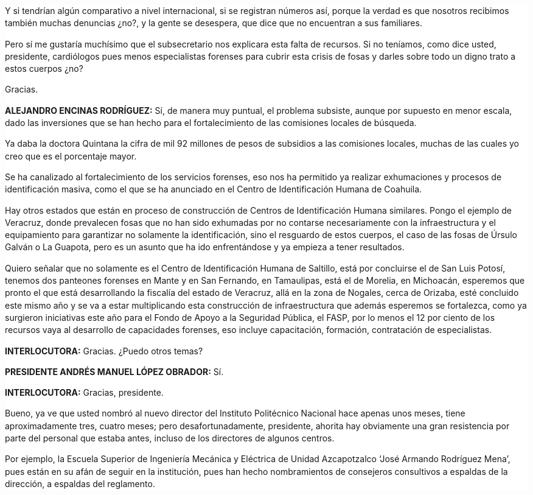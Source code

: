 Y si tendrían algún comparativo a nivel internacional, si se registran números
así, porque la verdad es que nosotros recibimos también muchas denuncias ¿no?,
y la gente se desespera, que dice que no encuentran a sus familiares.

Pero sí me gustaría muchísimo que el subsecretario nos explicara esta falta de
recursos. Si no teníamos, como dice usted, presidente, cardiólogos pues menos
especialistas forenses para cubrir esta crisis de fosas y darles sobre todo un
digno trato a estos cuerpos ¿no?

Gracias.

**ALEJANDRO ENCINAS RODRÍGUEZ:** Sí, de manera muy puntual, el problema
subsiste, aunque por supuesto en menor escala, dado las inversiones que se han
hecho para el fortalecimiento de las comisiones locales de búsqueda.

Ya daba la doctora Quintana la cifra de mil 92 millones de pesos de subsidios
a las comisiones locales, muchas de las cuales yo creo que es el porcentaje
mayor.

Se ha canalizado al fortalecimiento de los servicios forenses, eso nos ha
permitido ya realizar exhumaciones y procesos de identificación masiva, como
el que se ha anunciado en el Centro de Identificación Humana de Coahuila.

Hay otros estados que están en proceso de construcción de Centros de
Identificación Humana similares. Pongo el ejemplo de Veracruz, donde
prevalecen fosas que no han sido exhumadas por no contarse necesariamente con
la infraestructura y el equipamiento para garantizar no solamente la
identificación, sino el resguardo de estos cuerpos, el caso de las fosas de
Úrsulo Galván o La Guapota, pero es un asunto que ha ido enfrentándose y ya
empieza a tener resultados.

Quiero señalar que no solamente es el Centro de Identificación Humana de
Saltillo, está por concluirse el de San Luis Potosí, tenemos dos panteones
forenses en Mante y en San Fernando, en Tamaulipas, está el de Morelia, en
Michoacán, esperemos que pronto el que está desarrollando la fiscalía del
estado de Veracruz, allá en la zona de Nogales, cerca de Orizaba, esté
concluido este mismo año y se va a estar multiplicando esta construcción de
infraestructura que además esperemos se fortalezca, como ya surgieron
iniciativas este año para el Fondo de Apoyo a la Seguridad Pública, el FASP,
por lo menos el 12 por ciento de los recursos vaya al desarrollo de
capacidades forenses, eso incluye capacitación, formación, contratación de
especialistas.

**INTERLOCUTORA:** Gracias. ¿Puedo otros temas?

**PRESIDENTE ANDRÉS MANUEL LÓPEZ OBRADOR:** Sí.

**INTERLOCUTORA:** Gracias, presidente.

Bueno, ya ve que usted nombró al nuevo director del Instituto Politécnico
Nacional hace apenas unos meses, tiene aproximadamente tres, cuatro meses;
pero desafortunadamente, presidente, ahorita hay obviamente una gran
resistencia por parte del personal que estaba antes, incluso de los directores
de algunos centros.

Por ejemplo, la Escuela Superior de Ingeniería Mecánica y Eléctrica de Unidad
Azcapotzalco ‘José Armando Rodríguez Mena’, pues están en su afán de seguir en
la institución, pues han hecho nombramientos de consejeros consultivos a
espaldas de la dirección, a espaldas del reglamento.
